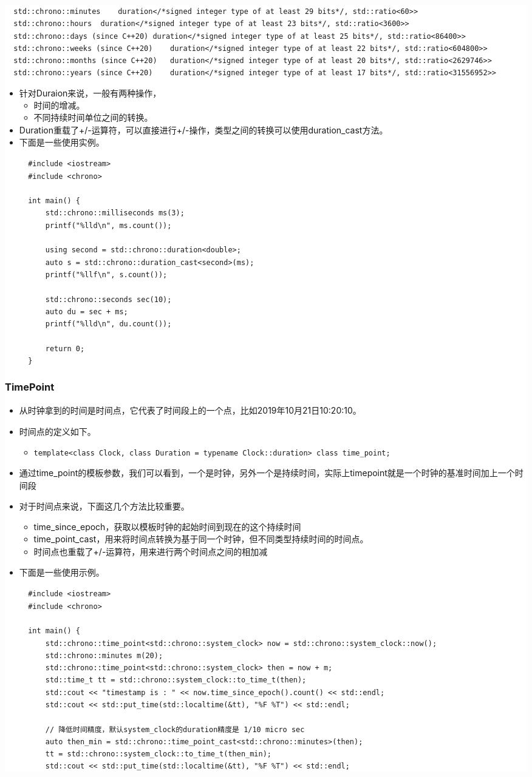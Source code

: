   ```
    std::chrono::minutes	duration</*signed integer type of at least 29 bits*/, std::ratio<60>>
    std::chrono::hours	duration</*signed integer type of at least 23 bits*/, std::ratio<3600>>
    std::chrono::days (since C++20)	duration</*signed integer type of at least 25 bits*/, std::ratio<86400>>
    std::chrono::weeks (since C++20)	duration</*signed integer type of at least 22 bits*/, std::ratio<604800>>
    std::chrono::months (since C++20)	duration</*signed integer type of at least 20 bits*/, std::ratio<2629746>>
    std::chrono::years (since C++20)	duration</*signed integer type of at least 17 bits*/, std::ratio<31556952>>
  ``` 

+ 针对Duraion来说，一般有两种操作，
  + 时间的增减。
  + 不同持续时间单位之间的转换。
+ Duration重载了+/-运算符，可以直接进行+/-操作，类型之间的转换可以使用duration_cast方法。
+ 下面是一些使用实例。
  ```
    #include <iostream>
    #include <chrono>

    int main() {
        std::chrono::milliseconds ms(3);
        printf("%lld\n", ms.count());

        using second = std::chrono::duration<double>;
        auto s = std::chrono::duration_cast<second>(ms);
        printf("%llf\n", s.count());

        std::chrono::seconds sec(10);
        auto du = sec + ms;
        printf("%lld\n", du.count());

        return 0;
    }
  ``` 

### TimePoint

+ 从时钟拿到的时间是时间点，它代表了时间段上的一个点，比如2019年10月21日10:20:10。
+ 时间点的定义如下。
  + `template<class Clock, class Duration = typename Clock::duration> class time_point;`
+ 通过time_point的模板参数，我们可以看到，一个是时钟，另外一个是持续时间，实际上timepoint就是一个时钟的基准时间加上一个时间段
+ 对于时间点来说，下面这几个方法比较重要。
  + time_since_epoch，获取以模板时钟的起始时间到现在的这个持续时间
  + time_point_cast，用来将时间点转换为基于同一个时钟，但不同类型持续时间的时间点。
  + 时间点也重载了+/-运算符，用来进行两个时间点之间的相加减

+ 下面是一些使用示例。
  ```
    #include <iostream>
    #include <chrono>

    int main() {
        std::chrono::time_point<std::chrono::system_clock> now = std::chrono::system_clock::now();
        std::chrono::minutes m(20);
        std::chrono::time_point<std::chrono::system_clock> then = now + m;
        std::time_t tt = std::chrono::system_clock::to_time_t(then);
        std::cout << "timestamp is : " << now.time_since_epoch().count() << std::endl;
        std::cout << std::put_time(std::localtime(&tt), "%F %T") << std::endl;

        // 降低时间精度，默认system_clock的duration精度是 1/10 micro sec
        auto then_min = std::chrono::time_point_cast<std::chrono::minutes>(then);
        tt = std::chrono::system_clock::to_time_t(then_min);
        std::cout << std::put_time(std::localtime(&tt), "%F %T") << std::endl;
  ```